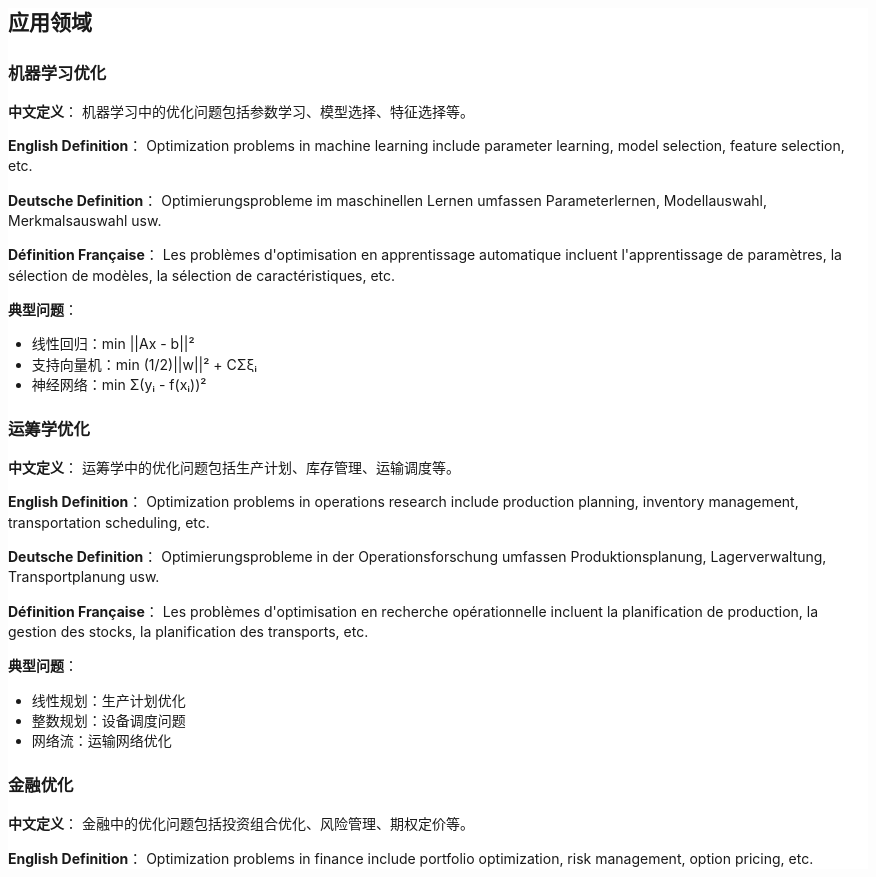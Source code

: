 ## 应用领域

### 机器学习优化

**中文定义**：
机器学习中的优化问题包括参数学习、模型选择、特征选择等。

**English Definition**：
Optimization problems in machine learning include parameter learning, model selection, feature selection, etc.

**Deutsche Definition**：
Optimierungsprobleme im maschinellen Lernen umfassen Parameterlernen, Modellauswahl, Merkmalsauswahl usw.

**Définition Française**：
Les problèmes d'optimisation en apprentissage automatique incluent l'apprentissage de paramètres, la sélection de modèles, la sélection de caractéristiques, etc.

**典型问题**：

- 线性回归：min ||Ax - b||²
- 支持向量机：min (1/2)||w||² + CΣξᵢ
- 神经网络：min Σ(yᵢ - f(xᵢ))²

### 运筹学优化

**中文定义**：
运筹学中的优化问题包括生产计划、库存管理、运输调度等。

**English Definition**：
Optimization problems in operations research include production planning, inventory management, transportation scheduling, etc.

**Deutsche Definition**：
Optimierungsprobleme in der Operationsforschung umfassen Produktionsplanung, Lagerverwaltung, Transportplanung usw.

**Définition Française**：
Les problèmes d'optimisation en recherche opérationnelle incluent la planification de production, la gestion des stocks, la planification des transports, etc.

**典型问题**：

- 线性规划：生产计划优化
- 整数规划：设备调度问题
- 网络流：运输网络优化

### 金融优化

**中文定义**：
金融中的优化问题包括投资组合优化、风险管理、期权定价等。

**English Definition**：
Optimization problems in finance include portfolio optimization, risk management, option pricing, etc.
